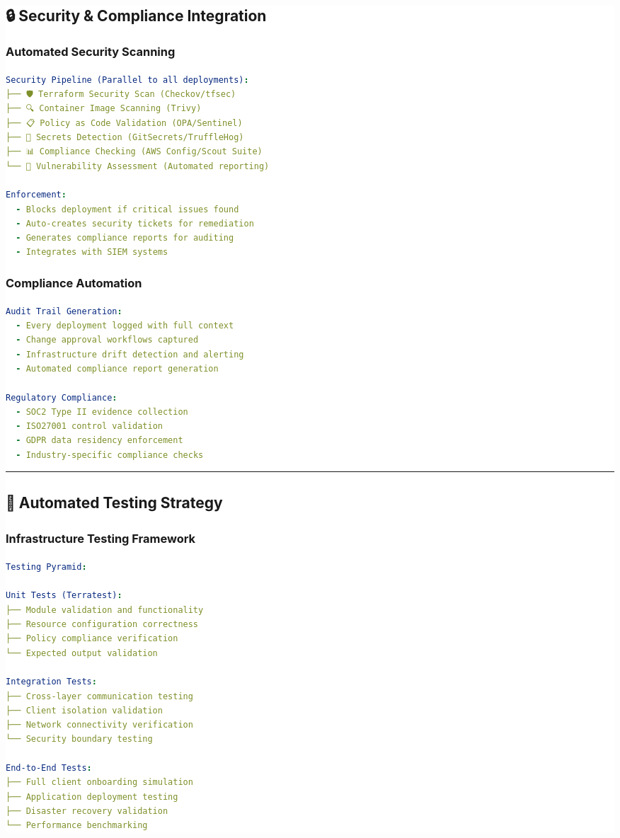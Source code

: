
## 🔒 Security & Compliance Integration

### **Automated Security Scanning**

```yaml
Security Pipeline (Parallel to all deployments):
├── 🛡️ Terraform Security Scan (Checkov/tfsec)
├── 🔍 Container Image Scanning (Trivy)
├── 📋 Policy as Code Validation (OPA/Sentinel)
├── 🔐 Secrets Detection (GitSecrets/TruffleHog)
├── 📊 Compliance Checking (AWS Config/Scout Suite)
└── 🚨 Vulnerability Assessment (Automated reporting)

Enforcement:
  - Blocks deployment if critical issues found
  - Auto-creates security tickets for remediation
  - Generates compliance reports for auditing
  - Integrates with SIEM systems
```

### **Compliance Automation**

```yaml
Audit Trail Generation:
  - Every deployment logged with full context
  - Change approval workflows captured
  - Infrastructure drift detection and alerting
  - Automated compliance report generation
  
Regulatory Compliance:
  - SOC2 Type II evidence collection
  - ISO27001 control validation
  - GDPR data residency enforcement
  - Industry-specific compliance checks
```

---

## 🧪 Automated Testing Strategy

### **Infrastructure Testing Framework**

```yaml
Testing Pyramid:

Unit Tests (Terratest):
├── Module validation and functionality
├── Resource configuration correctness
├── Policy compliance verification
└── Expected output validation

Integration Tests:
├── Cross-layer communication testing
├── Client isolation validation
├── Network connectivity verification  
└── Security boundary testing

End-to-End Tests:
├── Full client onboarding simulation
├── Application deployment testing
├── Disaster recovery validation
└── Performance benchmarking

```